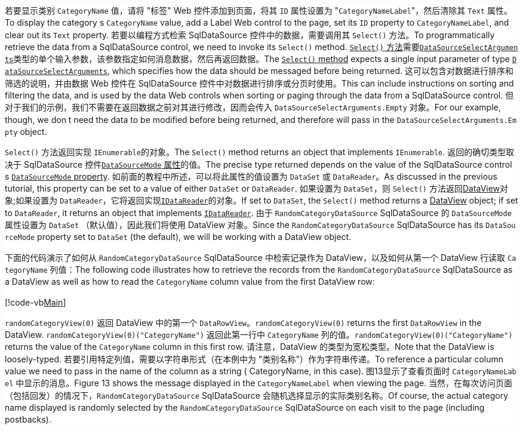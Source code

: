 <span data-ttu-id="c95f4-268">若要显示类别 `CategoryName` 值，请将 "标签" Web 控件添加到页面，将其 `ID` 属性设置为 "`CategoryNameLabel`"，然后清除其 `Text` 属性。</span><span class="sxs-lookup"><span data-stu-id="c95f4-268">To display the category s `CategoryName` value, add a Label Web control to the page, set its `ID` property to `CategoryNameLabel`, and clear out its `Text` property.</span></span> <span data-ttu-id="c95f4-269">若要以编程方式检索 SqlDataSource 控件中的数据，需要调用其 `Select()` 方法。</span><span class="sxs-lookup"><span data-stu-id="c95f4-269">To programmatically retrieve the data from a SqlDataSource control, we need to invoke its `Select()` method.</span></span> <span data-ttu-id="c95f4-270">[`Select()` 方法](https://msdn.microsoft.com/library/system.web.ui.webcontrols.sqldatasource.select.aspx)需要[`DataSourceSelectArguments`](https://msdn.microsoft.com/library/system.web.ui.datasourceselectarguments.aspx)类型的单个输入参数，该参数指定如何消息数据，然后再返回数据。</span><span class="sxs-lookup"><span data-stu-id="c95f4-270">The [`Select()` method](https://msdn.microsoft.com/library/system.web.ui.webcontrols.sqldatasource.select.aspx) expects a single input parameter of type [`DataSourceSelectArguments`](https://msdn.microsoft.com/library/system.web.ui.datasourceselectarguments.aspx), which specifies how the data should be messaged before being returned.</span></span> <span data-ttu-id="c95f4-271">这可以包含对数据进行排序和筛选的说明，并由数据 Web 控件在 SqlDataSource 控件中对数据进行排序或分页时使用。</span><span class="sxs-lookup"><span data-stu-id="c95f4-271">This can include instructions on sorting and filtering the data, and is used by the data Web controls when sorting or paging through the data from a SqlDataSource control.</span></span> <span data-ttu-id="c95f4-272">但对于我们的示例，我们不需要在返回数据之前对其进行修改，因而会传入 `DataSourceSelectArguments.Empty` 对象。</span><span class="sxs-lookup"><span data-stu-id="c95f4-272">For our example, though, we don t need the data to be modified before being returned, and therefore will pass in the `DataSourceSelectArguments.Empty` object.</span></span>

<span data-ttu-id="c95f4-273">`Select()` 方法返回实现 `IEnumerable`的对象。</span><span class="sxs-lookup"><span data-stu-id="c95f4-273">The `Select()` method returns an object that implements `IEnumerable`.</span></span> <span data-ttu-id="c95f4-274">返回的确切类型取决于 SqlDataSource 控件[`DataSourceMode` 属性](https://msdn.microsoft.com/library/system.web.ui.webcontrols.sqldatasource.datasourcemode.aspx)的值。</span><span class="sxs-lookup"><span data-stu-id="c95f4-274">The precise type returned depends on the value of the SqlDataSource control s [`DataSourceMode` property](https://msdn.microsoft.com/library/system.web.ui.webcontrols.sqldatasource.datasourcemode.aspx).</span></span> <span data-ttu-id="c95f4-275">如前面的教程中所述，可以将此属性的值设置为 `DataSet` 或 `DataReader`。</span><span class="sxs-lookup"><span data-stu-id="c95f4-275">As discussed in the previous tutorial, this property can be set to a value of either `DataSet` or `DataReader`.</span></span> <span data-ttu-id="c95f4-276">如果设置为 `DataSet`，则 `Select()` 方法返回[DataView](https://msdn.microsoft.com/library/01s96x0z.aspx)对象;如果设置为 `DataReader`，它将返回实现[`IDataReader`](https://msdn.microsoft.com/library/system.data.idatareader.aspx)的对象。</span><span class="sxs-lookup"><span data-stu-id="c95f4-276">If set to `DataSet`, the `Select()` method returns a [DataView](https://msdn.microsoft.com/library/01s96x0z.aspx) object; if set to `DataReader`, it returns an object that implements [`IDataReader`](https://msdn.microsoft.com/library/system.data.idatareader.aspx).</span></span> <span data-ttu-id="c95f4-277">由于 `RandomCategoryDataSource` SqlDataSource 的 `DataSourceMode` 属性设置为 `DataSet` （默认值），因此我们将使用 DataView 对象。</span><span class="sxs-lookup"><span data-stu-id="c95f4-277">Since the `RandomCategoryDataSource` SqlDataSource has its `DataSourceMode` property set to `DataSet` (the default), we will be working with a DataView object.</span></span>

<span data-ttu-id="c95f4-278">下面的代码演示了如何从 `RandomCategoryDataSource` SqlDataSource 中检索记录作为 DataView，以及如何从第一个 DataView 行读取 `CategoryName` 列值：</span><span class="sxs-lookup"><span data-stu-id="c95f4-278">The following code illustrates how to retrieve the records from the `RandomCategoryDataSource` SqlDataSource as a DataView as well as how to read the `CategoryName` column value from the first DataView row:</span></span>

[!code-vb[Main](using-parameterized-queries-with-the-sqldatasource-vb/samples/sample11.vb)]

<span data-ttu-id="c95f4-279">`randomCategoryView(0)` 返回 DataView 中的第一个 `DataRowView`。</span><span class="sxs-lookup"><span data-stu-id="c95f4-279">`randomCategoryView(0)` returns the first `DataRowView` in the DataView.</span></span> <span data-ttu-id="c95f4-280">`randomCategoryView(0)("CategoryName")` 返回此第一行中 `CategoryName` 列的值。</span><span class="sxs-lookup"><span data-stu-id="c95f4-280">`randomCategoryView(0)("CategoryName")` returns the value of the `CategoryName` column in this first row.</span></span> <span data-ttu-id="c95f4-281">请注意，DataView 的类型为宽松类型。</span><span class="sxs-lookup"><span data-stu-id="c95f4-281">Note that the DataView is loosely-typed.</span></span> <span data-ttu-id="c95f4-282">若要引用特定列值，需要以字符串形式（在本例中为 "类别名称"）作为字符串传递。</span><span class="sxs-lookup"><span data-stu-id="c95f4-282">To reference a particular column value we need to pass in the name of the column as a string ( CategoryName, in this case).</span></span> <span data-ttu-id="c95f4-283">图13显示了查看页面时 `CategoryNameLabel` 中显示的消息。</span><span class="sxs-lookup"><span data-stu-id="c95f4-283">Figure 13 shows the message displayed in the `CategoryNameLabel` when viewing the page.</span></span> <span data-ttu-id="c95f4-284">当然，在每次访问页面（包括回发）的情况下，`RandomCategoryDataSource` SqlDataSource 会随机选择显示的实际类别名称。</span><span class="sxs-lookup"><span data-stu-id="c95f4-284">Of course, the actual category name displayed is randomly selected by the `RandomCategoryDataSource` SqlDataSource on each visit to the page (including postbacks).</span></span>
